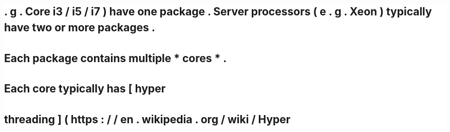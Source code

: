 .
g
.
Core
i3
/
i5
/
i7
)
have
one
package
.
Server
processors
(
e
.
g
.
Xeon
)
typically
have
two
or
more
packages
.
-
Each
package
contains
multiple
*
cores
*
.
-
Each
core
typically
has
[
hyper
-
threading
]
(
https
:
/
/
en
.
wikipedia
.
org
/
wiki
/
Hyper
-